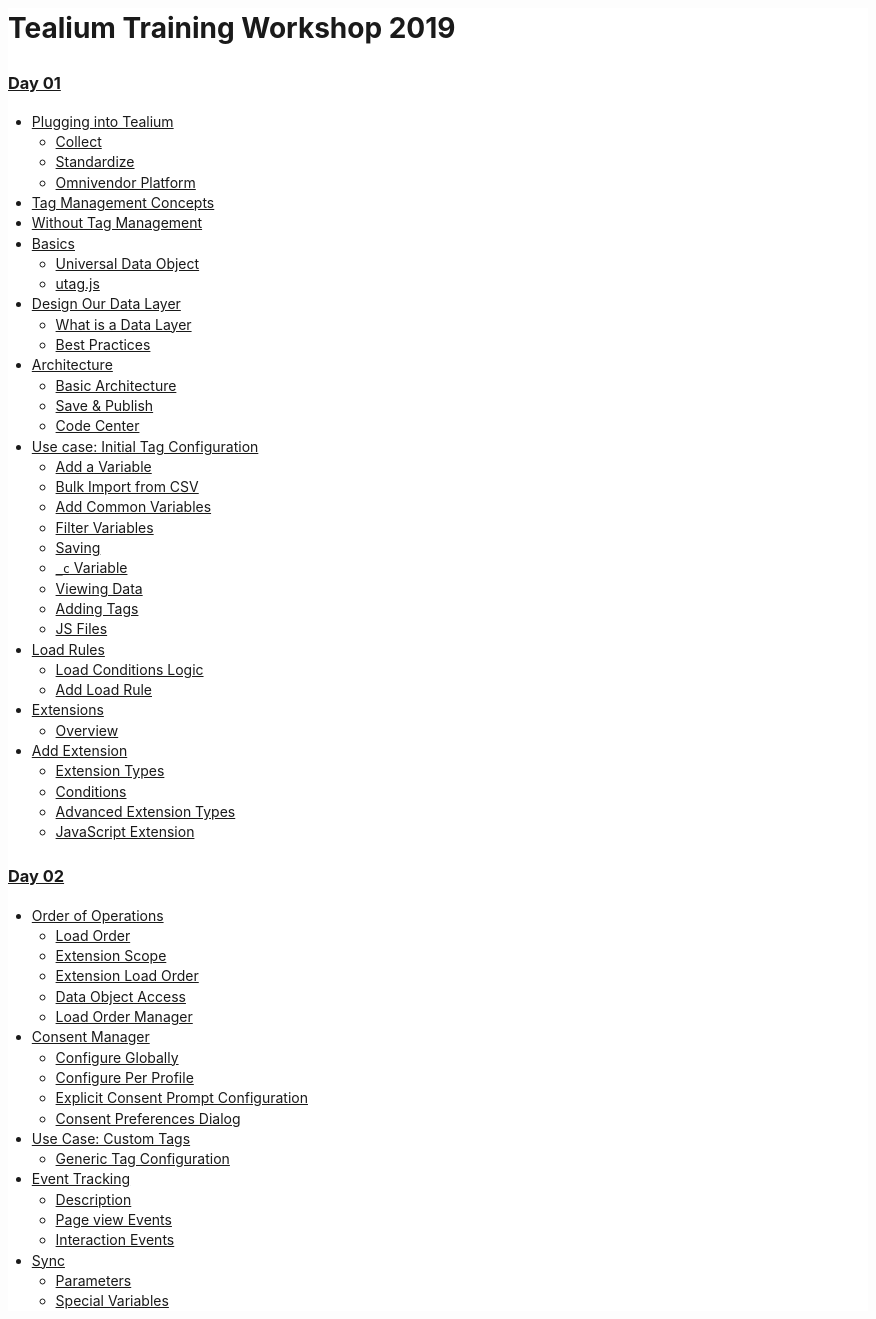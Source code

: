 # Tealium Training Workshop 2019

### [Day 01](#tealium-training-|-day-01)
- [Plugging into Tealium](#plugging-into-tealium)
  - [Collect](#collect)
  - [Standardize](#standardize)
  - [Omnivendor Platform](#omnivendor-platform)
- [Tag Management Concepts](#tag-management-concepts)
- [Without Tag Management](#without-tag-management)
- [Basics](#basics)
  - [Universal Data Object](#universal-data-object)
  - [utag.js](#utag.js)
- [Design Our Data Layer](#design-our-data-layer)
  - [What is a Data Layer](#what-is-a-data-layer)
  - [Best Practices](#best-practices)
- [Architecture](#architecture)
  - [Basic Architecture](#basic-architecture)
  - [Save & Publish](#save-&-publish)
  - [Code Center](#code-center)
- [Use case: Initial Tag Configuration](#use-case:-initial-tag-configuration)
  - [Add a Variable](#add-a-variable)
  - [Bulk Import from CSV](#bulk-import-from-csv)
  - [Add Common Variables](#add-common-variables)
  - [Filter Variables](#filter-variables)
  - [Saving](#saving)
  - [`_c` Variable](#c-variable)
  - [Viewing Data](#viewing-data)
  - [Adding Tags](#adding-tags)
  - [JS Files](#js-files)
- [Load Rules](#load-rules)
  - [Load Conditions Logic](#load-conditions-logic)
  - [Add Load Rule](#add-load-rule)
- [Extensions](#extensions)
  - [Overview](#overview)
- [Add Extension](#add-extension)
  - [Extension Types](#extension-types)
  - [Conditions](#conditions)
  - [Advanced Extension Types](#advanced-extension-types)
  - [JavaScript Extension](#javascript-extension)

### [Day 02](#tealium-training-|-day-02)
- [Order of Operations](#order-of-operations)
  - [Load Order](#load-order)
  - [Extension Scope](#extension-scope)
  - [Extension Load Order](#extension-load-order)
  - [Data Object Access](#data-object-access)
  - [Load Order Manager](#load-order-manager)
- [Consent Manager](#consent-manager)
  - [Configure Globally](#configure-globally)
  - [Configure Per Profile](#configure-per-profile)
  - [Explicit Consent Prompt Configuration](#explicit-consent-prompt-configuration)
  - [Consent Preferences Dialog](#consent-preferences-dialog)
- [Use Case: Custom Tags](#use-case:-custom-tags)
  - [Generic Tag Configuration](#generic-tag-configuration)
- [Event Tracking](#event-tracking)
  - [Description](#description)
  - [Page view Events](#page-view-events)
  - [Interaction Events](#interaction-events)
- [Sync](#sync)
  - [Parameters](#parameters)
  - [Special Variables](#special-variables)